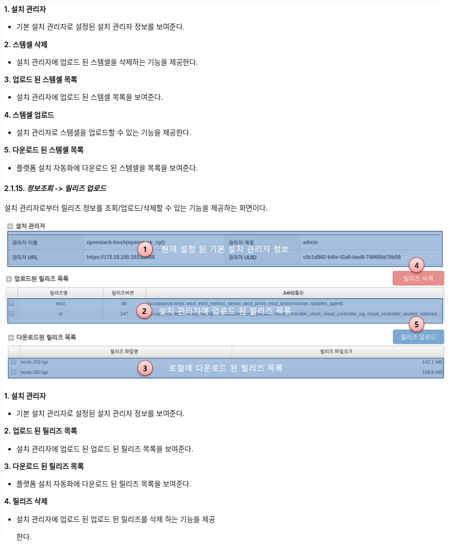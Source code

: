 **1. 설치 관리자**

* 기본 설치 관리자로 설정된 설치 관리자 정보를 보여준다.

**2. 스템셀 삭제**

* 설치 관리자에 업로드 된 스템셀을 삭제하는 기능을 제공한다.

**3. 업로드 된 스템셀 목록**

* 설치 관리자에 업로드 된 스템셀 목록을 보여준다.

**4. 스템셀 업로드**

* 설치 관리자로 스템셀을 업로드할 수 있는 기능을 제공한다.

**5. 다운로드 된 스템셀 목록**

* 플랫폼 설치 자동화에 다운로드 된 스템셀을 목록을 보여준다.

#### 2.1.15. _**정보조회 -&gt; 릴리즈 업로드**_

설치 관리자로부터 릴리즈 정보를 조회/업로드/삭제할 수 있는 기능을 제공하는 화면이다.

![](../../.gitbook/assets/ReleaseUpload%20%284%29.png)

**1. 설치 관리자**

* 기본 설치 관리자로 설정된 설치 관리자 정보를 보여준다.

**2. 업로드 된 릴리즈 목록**

* 설치 관리자에 업로드 된 업로드 된 릴리즈 목록을 보여준다.

**3. 다운로드 된 릴리즈 목록**

* 플랫폼 설치 자동화에 다운로드 된 릴리즈 목록을 보여준다.

**4. 릴리즈 삭제**

* 설치 관리자에 업로드 된 업로드 된 릴리즈를 삭제 하는 기능을 제공

  한다.
